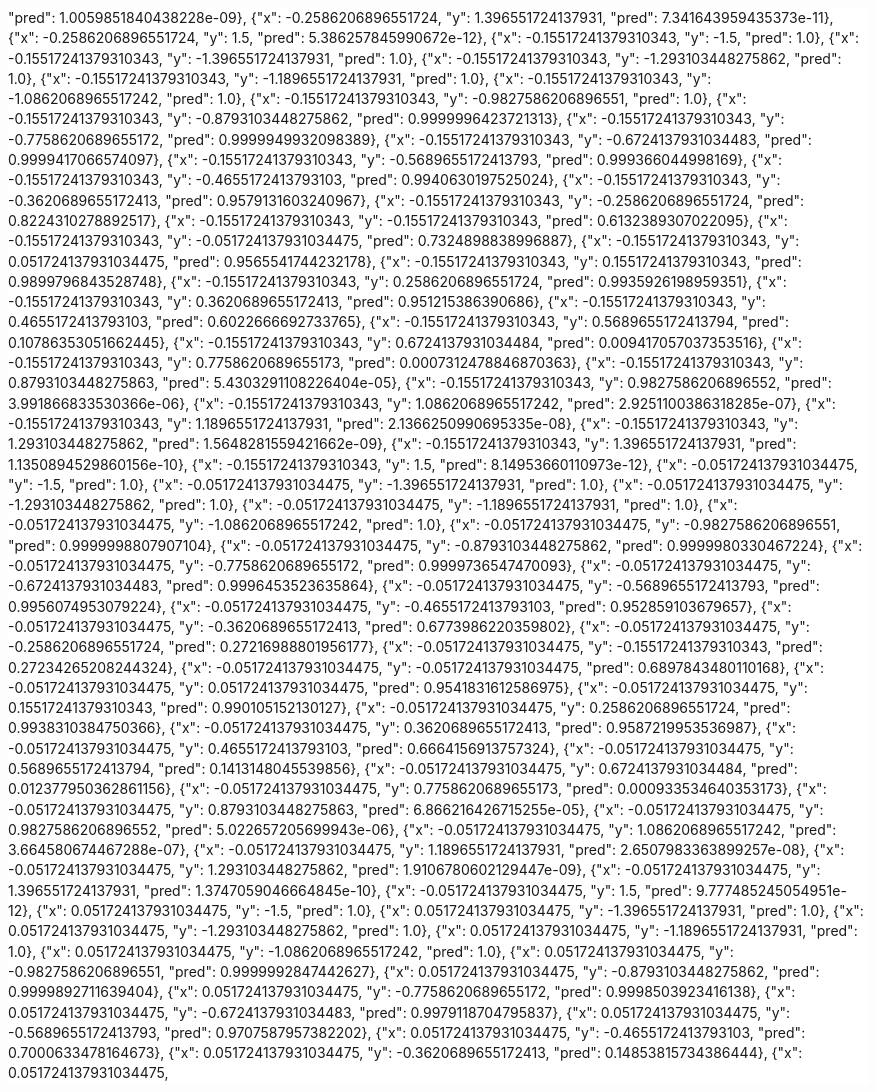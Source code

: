 "pred": 1.0059851840438228e-09}, {"x": -0.2586206896551724, "y": 1.396551724137931, "pred": 7.341643959435373e-11}, {"x": -0.2586206896551724, "y": 1.5, "pred": 5.386257845990672e-12}, {"x": -0.15517241379310343, "y": -1.5, "pred": 1.0}, {"x": -0.15517241379310343, "y": -1.396551724137931, "pred": 1.0}, {"x": -0.15517241379310343, "y": -1.293103448275862, "pred": 1.0}, {"x": -0.15517241379310343, "y": -1.1896551724137931, "pred": 1.0}, {"x": -0.15517241379310343, "y": -1.0862068965517242, "pred": 1.0}, {"x": -0.15517241379310343, "y": -0.9827586206896551, "pred": 1.0}, {"x": -0.15517241379310343, "y": -0.8793103448275862, "pred": 0.9999996423721313}, {"x": -0.15517241379310343, "y": -0.7758620689655172, "pred": 0.9999949932098389}, {"x": -0.15517241379310343, "y": -0.6724137931034483, "pred": 0.9999417066574097}, {"x": -0.15517241379310343, "y": -0.5689655172413793, "pred": 0.999366044998169}, {"x": -0.15517241379310343, "y": -0.4655172413793103, "pred": 0.9940630197525024}, {"x": -0.15517241379310343, "y": -0.3620689655172413, "pred": 0.9579131603240967}, {"x": -0.15517241379310343, "y": -0.2586206896551724, "pred": 0.8224310278892517}, {"x": -0.15517241379310343, "y": -0.15517241379310343, "pred": 0.6132389307022095}, {"x": -0.15517241379310343, "y": -0.051724137931034475, "pred": 0.7324898838996887}, {"x": -0.15517241379310343, "y": 0.051724137931034475, "pred": 0.9565541744232178}, {"x": -0.15517241379310343, "y": 0.15517241379310343, "pred": 0.9899796843528748}, {"x": -0.15517241379310343, "y": 0.2586206896551724, "pred": 0.9935926198959351}, {"x": -0.15517241379310343, "y": 0.3620689655172413, "pred": 0.951215386390686}, {"x": -0.15517241379310343, "y": 0.4655172413793103, "pred": 0.6022666692733765}, {"x": -0.15517241379310343, "y": 0.5689655172413794, "pred": 0.10786353051662445}, {"x": -0.15517241379310343, "y": 0.6724137931034484, "pred": 0.009417057037353516}, {"x": -0.15517241379310343, "y": 0.7758620689655173, "pred": 0.0007312478846870363}, {"x": -0.15517241379310343, "y": 0.8793103448275863, "pred": 5.4303291108226404e-05}, {"x": -0.15517241379310343, "y": 0.9827586206896552, "pred": 3.991866833530366e-06}, {"x": -0.15517241379310343, "y": 1.0862068965517242, "pred": 2.9251100386318285e-07}, {"x": -0.15517241379310343, "y": 1.1896551724137931, "pred": 2.1366250990695335e-08}, {"x": -0.15517241379310343, "y": 1.293103448275862, "pred": 1.5648281559421662e-09}, {"x": -0.15517241379310343, "y": 1.396551724137931, "pred": 1.1350894529860156e-10}, {"x": -0.15517241379310343, "y": 1.5, "pred": 8.14953660110973e-12}, {"x": -0.051724137931034475, "y": -1.5, "pred": 1.0}, {"x": -0.051724137931034475, "y": -1.396551724137931, "pred": 1.0}, {"x": -0.051724137931034475, "y": -1.293103448275862, "pred": 1.0}, {"x": -0.051724137931034475, "y": -1.1896551724137931, "pred": 1.0}, {"x": -0.051724137931034475, "y": -1.0862068965517242, "pred": 1.0}, {"x": -0.051724137931034475, "y": -0.9827586206896551, "pred": 0.9999998807907104}, {"x": -0.051724137931034475, "y": -0.8793103448275862, "pred": 0.9999980330467224}, {"x": -0.051724137931034475, "y": -0.7758620689655172, "pred": 0.9999736547470093}, {"x": -0.051724137931034475, "y": -0.6724137931034483, "pred": 0.9996453523635864}, {"x": -0.051724137931034475, "y": -0.5689655172413793, "pred": 0.9956074953079224}, {"x": -0.051724137931034475, "y": -0.4655172413793103, "pred": 0.952859103679657}, {"x": -0.051724137931034475, "y": -0.3620689655172413, "pred": 0.6773986220359802}, {"x": -0.051724137931034475, "y": -0.2586206896551724, "pred": 0.27216988801956177}, {"x": -0.051724137931034475, "y": -0.15517241379310343, "pred": 0.27234265208244324}, {"x": -0.051724137931034475, "y": -0.051724137931034475, "pred": 0.6897843480110168}, {"x": -0.051724137931034475, "y": 0.051724137931034475, "pred": 0.9541831612586975}, {"x": -0.051724137931034475, "y": 0.15517241379310343, "pred": 0.990105152130127}, {"x": -0.051724137931034475, "y": 0.2586206896551724, "pred": 0.9938310384750366}, {"x": -0.051724137931034475, "y": 0.3620689655172413, "pred": 0.9587219953536987}, {"x": -0.051724137931034475, "y": 0.4655172413793103, "pred": 0.6664156913757324}, {"x": -0.051724137931034475, "y": 0.5689655172413794, "pred": 0.1413148045539856}, {"x": -0.051724137931034475, "y": 0.6724137931034484, "pred": 0.012377950362861156}, {"x": -0.051724137931034475, "y": 0.7758620689655173, "pred": 0.000933534640353173}, {"x": -0.051724137931034475, "y": 0.8793103448275863, "pred": 6.866216426715255e-05}, {"x": -0.051724137931034475, "y": 0.9827586206896552, "pred": 5.022657205699943e-06}, {"x": -0.051724137931034475, "y": 1.0862068965517242, "pred": 3.664580674467288e-07}, {"x": -0.051724137931034475, "y": 1.1896551724137931, "pred": 2.6507983363899257e-08}, {"x": -0.051724137931034475, "y": 1.293103448275862, "pred": 1.9106780602129447e-09}, {"x": -0.051724137931034475, "y": 1.396551724137931, "pred": 1.3747059046664845e-10}, {"x": -0.051724137931034475, "y": 1.5, "pred": 9.777485245054951e-12}, {"x": 0.051724137931034475, "y": -1.5, "pred": 1.0}, {"x": 0.051724137931034475, "y": -1.396551724137931, "pred": 1.0}, {"x": 0.051724137931034475, "y": -1.293103448275862, "pred": 1.0}, {"x": 0.051724137931034475, "y": -1.1896551724137931, "pred": 1.0}, {"x": 0.051724137931034475, "y": -1.0862068965517242, "pred": 1.0}, {"x": 0.051724137931034475, "y": -0.9827586206896551, "pred": 0.9999992847442627}, {"x": 0.051724137931034475, "y": -0.8793103448275862, "pred": 0.9999892711639404}, {"x": 0.051724137931034475, "y": -0.7758620689655172, "pred": 0.9998503923416138}, {"x": 0.051724137931034475, "y": -0.6724137931034483, "pred": 0.9979118704795837}, {"x": 0.051724137931034475, "y": -0.5689655172413793, "pred": 0.9707587957382202}, {"x": 0.051724137931034475, "y": -0.4655172413793103, "pred": 0.7000633478164673}, {"x": 0.051724137931034475, "y": -0.3620689655172413, "pred": 0.14853815734386444}, {"x": 0.051724137931034475,